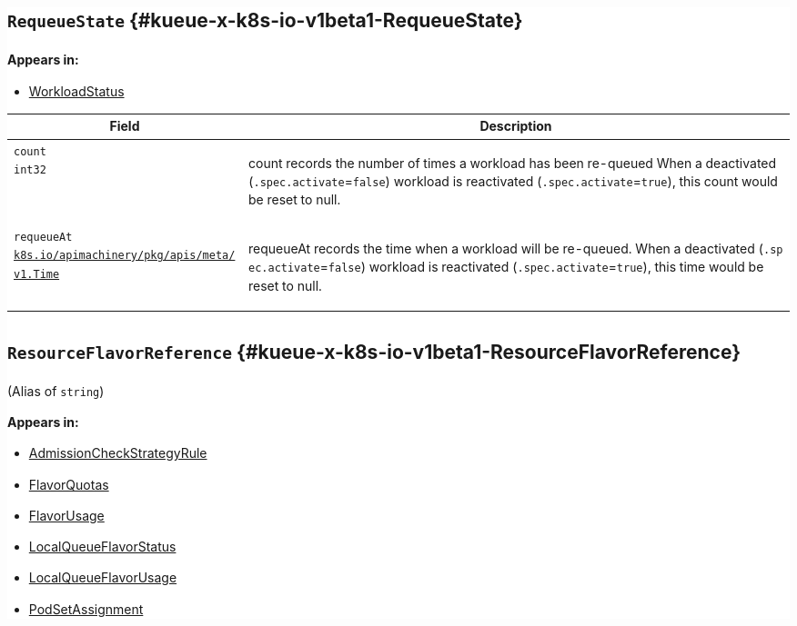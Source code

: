## `RequeueState`     {#kueue-x-k8s-io-v1beta1-RequeueState}
    

**Appears in:**

- [WorkloadStatus](#kueue-x-k8s-io-v1beta1-WorkloadStatus)



<table class="table">
<thead><tr><th width="30%">Field</th><th>Description</th></tr></thead>
<tbody>
    
  
<tr><td><code>count</code><br/>
<code>int32</code>
</td>
<td>
   <p>count records the number of times a workload has been re-queued
When a deactivated (<code>.spec.activate</code>=<code>false</code>) workload is reactivated (<code>.spec.activate</code>=<code>true</code>),
this count would be reset to null.</p>
</td>
</tr>
<tr><td><code>requeueAt</code><br/>
<a href="https://kubernetes.io/docs/reference/generated/kubernetes-api/v1.28/#time-v1-meta"><code>k8s.io/apimachinery/pkg/apis/meta/v1.Time</code></a>
</td>
<td>
   <p>requeueAt records the time when a workload will be re-queued.
When a deactivated (<code>.spec.activate</code>=<code>false</code>) workload is reactivated (<code>.spec.activate</code>=<code>true</code>),
this time would be reset to null.</p>
</td>
</tr>
</tbody>
</table>

## `ResourceFlavorReference`     {#kueue-x-k8s-io-v1beta1-ResourceFlavorReference}
    
(Alias of `string`)

**Appears in:**

- [AdmissionCheckStrategyRule](#kueue-x-k8s-io-v1beta1-AdmissionCheckStrategyRule)

- [FlavorQuotas](#kueue-x-k8s-io-v1beta1-FlavorQuotas)

- [FlavorUsage](#kueue-x-k8s-io-v1beta1-FlavorUsage)

- [LocalQueueFlavorStatus](#kueue-x-k8s-io-v1beta1-LocalQueueFlavorStatus)

- [LocalQueueFlavorUsage](#kueue-x-k8s-io-v1beta1-LocalQueueFlavorUsage)

- [PodSetAssignment](#kueue-x-k8s-io-v1beta1-PodSetAssignment)
